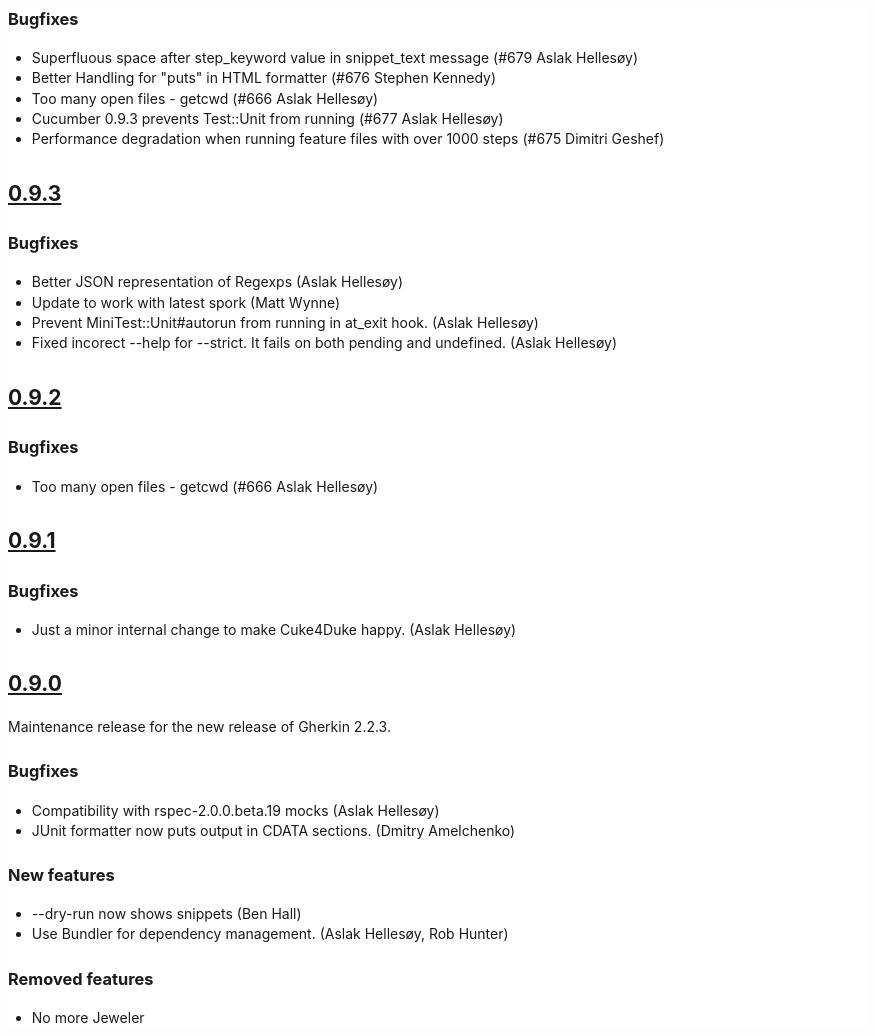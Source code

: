 ### Bugfixes

- Superfluous space after step_keyword value in snippet_text message (#679 Aslak Hellesøy)
- Better Handling for "puts" in HTML formatter (#676 Stephen Kennedy)
- Too many open files - getcwd (#666 Aslak Hellesøy)
- Cucumber 0.9.3 prevents Test::Unit from running (#677 Aslak Hellesøy)
- Performance degradation when running feature files with over 1000 steps (#675 Dimitri Geshef)

## [0.9.3](https://github.com/cucumber/cucumber-ruby/compare/v0.9.2...v0.9.3)

### Bugfixes

- Better JSON representation of Regexps (Aslak Hellesøy)
- Update to work with latest spork (Matt Wynne)
- Prevent MiniTest::Unit#autorun from running in at_exit hook. (Aslak Hellesøy)
- Fixed incorect --help for --strict. It fails on both pending and undefined. (Aslak Hellesøy)

## [0.9.2](https://github.com/cucumber/cucumber-ruby/compare/v0.9.1...v0.9.2)

### Bugfixes

- Too many open files - getcwd (#666 Aslak Hellesøy)

## [0.9.1](https://github.com/cucumber/cucumber-ruby/compare/v0.9.0...v0.9.1)

### Bugfixes

- Just a minor internal change to make Cuke4Duke happy. (Aslak Hellesøy)

## [0.9.0](https://github.com/cucumber/cucumber-ruby/compare/v0.8.5...v0.9.0)

Maintenance release for the new release of Gherkin 2.2.3.

### Bugfixes

- Compatibility with rspec-2.0.0.beta.19 mocks (Aslak Hellesøy)
- JUnit formatter now puts output in CDATA sections. (Dmitry Amelchenko)

### New features

- --dry-run now shows snippets (Ben Hall)
- Use Bundler for dependency management. (Aslak Hellesøy, Rob Hunter)

### Removed features

- No more Jeweler
